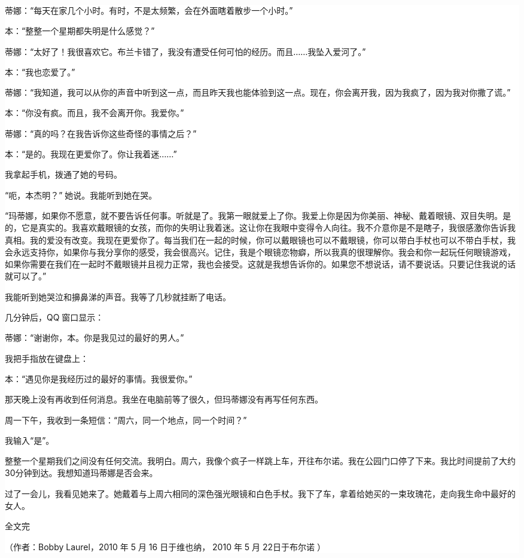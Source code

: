 蒂娜：“每天在家几个小时。有时，不是太频繁，会在外面瞎着散步一个小时。”

本：“整整一个星期都失明是什么感觉？”

蒂娜：“太好了！我很喜欢它。布兰卡错了，我没有遭受任何可怕的经历。而且……我坠入爱河了。”

本：“我也恋爱了。”

蒂娜：“我知道，我可以从你的声音中听到这一点，而且昨天我也能体验到这一点。现在，你会离开我，因为我疯了，因为我对你撒了谎。”

本：“你没有疯。而且，我不会离开你。我爱你。”

蒂娜：“真的吗？在我告诉你这些奇怪的事情之后？”

本：“是的。我现在更爱你了。你让我着迷……”

我拿起手机，拨通了她的号码。

“呃，本杰明？” 她说。我能听到她在哭。

“玛蒂娜，如果你不愿意，就不要告诉任何事。听就是了。我第一眼就爱上了你。我爱上你是因为你美丽、神秘、戴着眼镜、双目失明。是的，它是真实的。我喜欢戴眼镜的女孩，而你的失明让我着迷。这让你在我眼中变得令人向往。我不介意你是不是瞎子，我很感激你告诉我真相。我的爱没有改变。我现在更爱你了。每当我们在一起的时候，你可以戴眼镜也可以不戴眼镜，你可以带白手杖也可以不带白手杖，我会永远支持你，如果你与我分享你的感受，我会很高兴。记住，我是个眼镜恋物癖，所以我真的很理解你。我会和你一起玩任何眼镜游戏，如果你需要在我们在一起时不戴眼镜并且视力正常，我也会接受。这就是我想告诉你的。如果您不想说话，请不要说话。只要记住我说的话就可以了。”

我能听到她哭泣和擤鼻涕的声音。我等了几秒就挂断了电话。

几分钟后，QQ 窗口显示：

蒂娜：“谢谢你，本。你是我见过的最好的男人。”

我把手指放在键盘上：

本：“遇见你是我经历过的最好的事情。我很爱你。”

那天晚上没有再收到任何消息。我坐在电脑前等了很久，但玛蒂娜没有再写任何东西。

周一下午，我收到一条短信：“周六，同一个地点，同一个时间？”

我输入“是”。

整整一个星期我们之间没有任何交流。我明白。周六，我像个疯子一样跳上车，开往布尔诺。我在公园门口停了下来。我比时间提前了大约30分钟到达。我想知道玛蒂娜是否会来。

过了一会儿，我看见她来了。她戴着与上周六相同的深色强光眼镜和白色手杖。我下了车，拿着给她买的一束玫瑰花，走向我生命中最好的女人。

全文完

（作者：Bobby Laurel，2010 年 5 月 16 日于维也纳， 2010 年 5 月 22日于布尔诺 ）
